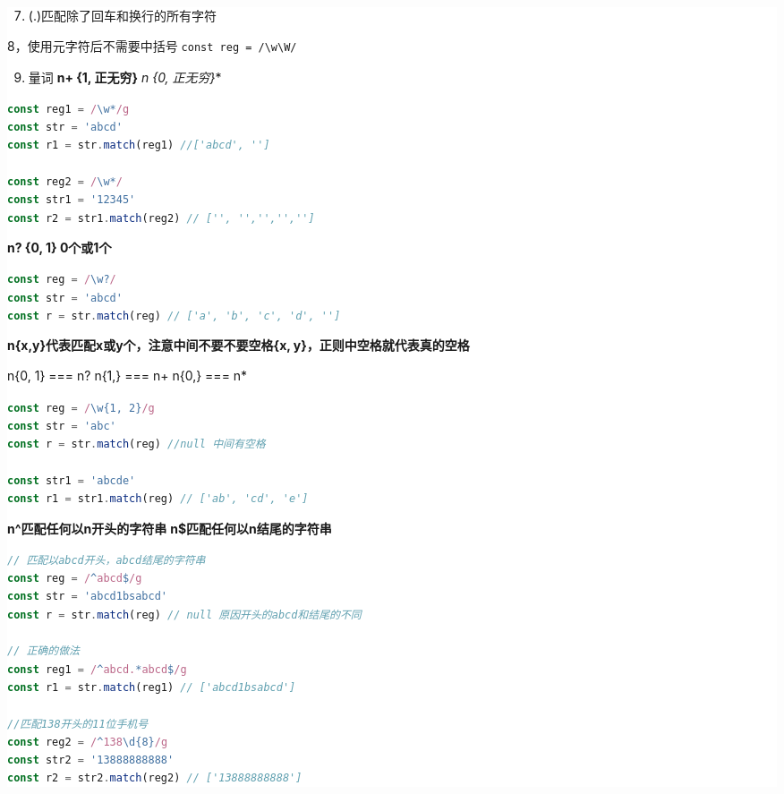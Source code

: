 7. (.)匹配除了回车和换行的所有字符

8，使用元字符后不需要中括号
`const reg = /\w\W/`

9. 量词
**n+ {1, 正无穷}**
**n* {0, 正无穷}**

``` js
const reg1 = /\w*/g
const str = 'abcd'
const r1 = str.match(reg1) //['abcd', '']

const reg2 = /\w*/
const str1 = '12345'
const r2 = str1.match(reg2) // ['', '','','','']
```
**n? {0, 1} 0个或1个**

```js
const reg = /\w?/
const str = 'abcd'
const r = str.match(reg) // ['a', 'b', 'c', 'd', '']
```
**n{x,y}代表匹配x或y个，注意中间不要不要空格{x, y}，正则中空格就代表真的空格**

n{0, 1} === n?
n{1,} === n+
n{0,} === n*

``` js
const reg = /\w{1, 2}/g
const str = 'abc'
const r = str.match(reg) //null 中间有空格

const str1 = 'abcde'
const r1 = str1.match(reg) // ['ab', 'cd', 'e']
```

**n^匹配任何以n开头的字符串**
**n$匹配任何以n结尾的字符串**
``` js
// 匹配以abcd开头，abcd结尾的字符串
const reg = /^abcd$/g
const str = 'abcd1bsabcd'
const r = str.match(reg) // null 原因开头的abcd和结尾的不同

// 正确的做法
const reg1 = /^abcd.*abcd$/g
const r1 = str.match(reg1) // ['abcd1bsabcd']

//匹配138开头的11位手机号
const reg2 = /^138\d{8}/g
const str2 = '13888888888'
const r2 = str2.match(reg2) // ['13888888888']

```
